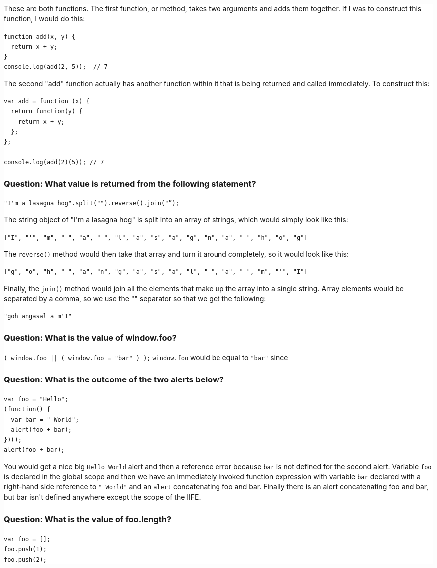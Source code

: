 These are both functions. The first function, or method, takes two arguments and adds them together. If I was to construct this function, I would do this:
```
function add(x, y) {
  return x + y;
}
console.log(add(2, 5));  // 7
```
The second "add" function actually has another function within it that is being returned and called immediately. To construct this:
```
var add = function (x) {
  return function(y) {
    return x + y;
  };
};

console.log(add(2)(5)); // 7
```
### Question: What value is returned from the following statement?

`"I'm a lasagna hog".split("").reverse().join("”);`

The string object of "I'm a lasagna hog" is split into an array of strings, which would simply look like this:
```
["I", "'", "m", " ", "a", " ", "l", "a", "s", "a", "g", "n", "a", " ", "h", "o", "g"]
```
The `reverse()` method would then take that array and turn it around completely, so it would look like this:
```
["g", "o", "h", " ", "a", "n", "g", "a", "s", "a", "l", " ", "a", " ", "m", "'", "I"]
```
Finally, the `join()` method would join all the elements that make up the array into a single string. Array elements would be separated by a comma, so we use the "" separator so that we get the following:
```
"goh angasal a m'I"
```
### Question: What is the value of window.foo?

`( window.foo || ( window.foo = "bar" ) );`
`window.foo` would be equal to `"bar"` since 

### Question: What is the outcome of the two alerts below?
```
var foo = "Hello";
(function() {
  var bar = " World";
  alert(foo + bar);
})();
alert(foo + bar);
```
You would get a nice big `Hello World` alert and then a reference error because `bar` is not defined for the second alert. Variable `foo` is declared in the global scope and then we have an immediately invoked function expression with variable `bar` declared with a right-hand side reference to `" World"` and an `alert` concatenating foo and bar. Finally there is an alert concatenating foo and bar, but bar isn't defined anywhere except the scope of the IIFE. 
### Question: What is the value of foo.length?
```
var foo = [];
foo.push(1);
foo.push(2);
```